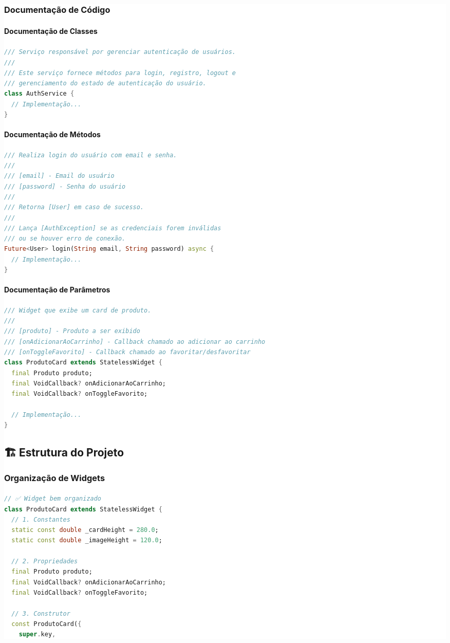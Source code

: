 ### Documentação de Código

#### Documentação de Classes
```dart
/// Serviço responsável por gerenciar autenticação de usuários.
/// 
/// Este serviço fornece métodos para login, registro, logout e
/// gerenciamento do estado de autenticação do usuário.
class AuthService {
  // Implementação...
}
```

#### Documentação de Métodos
```dart
/// Realiza login do usuário com email e senha.
/// 
/// [email] - Email do usuário
/// [password] - Senha do usuário
/// 
/// Retorna [User] em caso de sucesso.
/// 
/// Lança [AuthException] se as credenciais forem inválidas
/// ou se houver erro de conexão.
Future<User> login(String email, String password) async {
  // Implementação...
}
```

#### Documentação de Parâmetros
```dart
/// Widget que exibe um card de produto.
/// 
/// [produto] - Produto a ser exibido
/// [onAdicionarAoCarrinho] - Callback chamado ao adicionar ao carrinho
/// [onToggleFavorito] - Callback chamado ao favoritar/desfavoritar
class ProdutoCard extends StatelessWidget {
  final Produto produto;
  final VoidCallback? onAdicionarAoCarrinho;
  final VoidCallback? onToggleFavorito;
  
  // Implementação...
}
```

## 🏗️ Estrutura do Projeto

### Organização de Widgets

```dart
// ✅ Widget bem organizado
class ProdutoCard extends StatelessWidget {
  // 1. Constantes
  static const double _cardHeight = 280.0;
  static const double _imageHeight = 120.0;
  
  // 2. Propriedades
  final Produto produto;
  final VoidCallback? onAdicionarAoCarrinho;
  final VoidCallback? onToggleFavorito;
  
  // 3. Construtor
  const ProdutoCard({
    super.key,
```